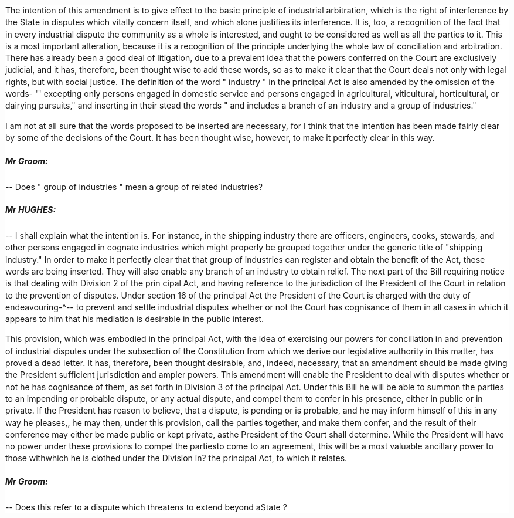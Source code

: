 The intention of this amendment is to give effect to the basic principle of industrial arbitration, which is the right of interference by the State in disputes which vitally concern itself, and which alone justifies its interference. It is, too, a recognition of the fact that in every industrial dispute the community as a whole is interested, and ought to be considered as well as all the parties to it. This is a most important alteration, because it is a recognition of the principle underlying the whole law of conciliation and arbitration. There has already been a good deal of litigation, due to a prevalent idea that the powers conferred on the Court are exclusively judicial, and it has, therefore, been thought wise to add these words, so as to make it clear that the Court deals not only with legal rights, but with social justice. The definition of the word " industry " in the principal Act is also amended by the omission of the words-  "' excepting only persons engaged in domestic service and persons engaged in agricultural, viticultural, horticultural, or dairying pursuits," and inserting in their stead the words " and includes a branch of an industry and a group of industries." 

I am not at all sure that the words proposed to be inserted are necessary, for I think that the intention has been made fairly clear by some of the decisions of the Court. It has been thought wise, however, to make it perfectly clear in this way. 

##### Mr Groom:

--  Does " group of industries " mean a group of related industries? 

##### Mr HUGHES:

-- I shall explain what the intention is. For instance, in the shipping industry there are officers, engineers, cooks, stewards, and other persons engaged in cognate industries which might properly be grouped together under the generic title of "shipping industry." In order to make it perfectly clear that that group of industries can register and obtain the benefit of the Act, these words are being inserted. They will also enable any branch of an industry to obtain relief. The next part of the Bill requiring notice is that dealing with Division 2 of the prin cipal Act, and having reference to the jurisdiction of the  President  of the Court in relation to the prevention of disputes. Under section  16  of the principal Act the  President  of the Court is charged with the duty of endeavouring-^--  to prevent and settle industrial disputes  whether  or not the Court has cognisance of them in all cases in which it appears to him that his mediation is desirable in the public interest. 

This provision, which was embodied in the principal Act, with the idea of exercising our powers for conciliation in and prevention of industrial disputes under the subsection of the Constitution from which we derive our legislative authority in this matter, has proved a dead letter. It has, therefore, been thought desirable, and, indeed, necessary, that an amendment should be made giving the  President  sufficient jurisdiction and ampler powers. This amendment will enable the  President  to deal with disputes whether or not he has cognisance of them, as set forth in Division  3  of the principal Act. Under this Bill he will be able to summon the parties to an impending or probable dispute, or any actual dispute, and compel them to confer in his presence, either in public or in private. If the  President  has reason to believe, that a dispute, is pending or is probable, and he may inform himself of this in any way he pleases,, he may then, under this provision, call the parties together, and make them confer, and the result of their conference may either be made public or kept private, asthe  President  of the Court shall determine. While the  President  will have no power under these provisions to compel the partiesto come to an agreement, this will be a most valuable ancillary power to those withwhich he is clothed under the Division in? the principal Act, to which it relates. 

##### Mr Groom:

--  Does this refer to a dispute which threatens to extend beyond aState ? 
